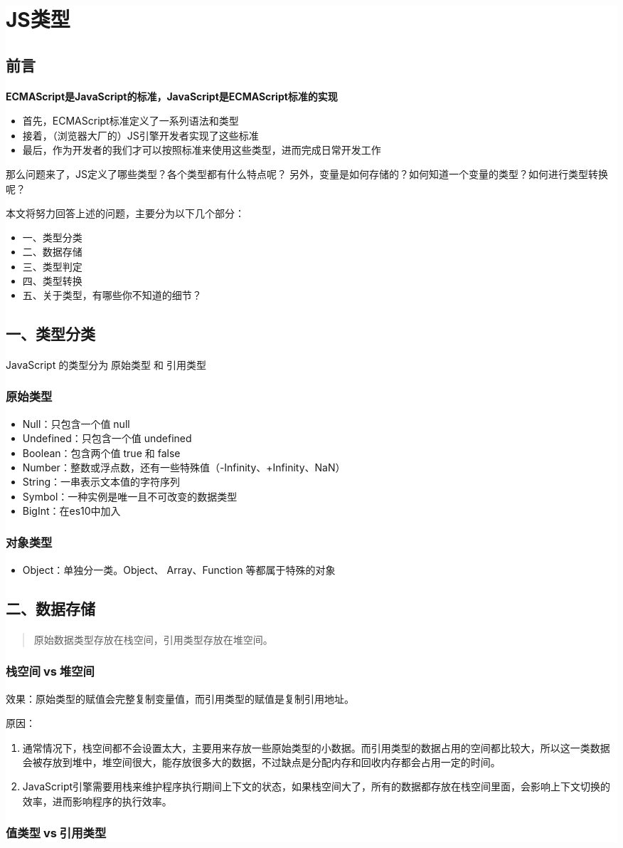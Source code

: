 # JS类型

## 前言

**ECMAScript是JavaScript的标准，JavaScript是ECMAScript标准的实现** 

- 首先，ECMAScript标准定义了一系列语法和类型
- 接着，（浏览器大厂的）JS引擎开发者实现了这些标准
- 最后，作为开发者的我们才可以按照标准来使用这些类型，进而完成日常开发工作

那么问题来了，JS定义了哪些类型？各个类型都有什么特点呢？
另外，变量是如何存储的？如何知道一个变量的类型？如何进行类型转换呢？

本文将努力回答上述的问题，主要分为以下几个部分：

* 一、类型分类
* 二、数据存储
* 三、类型判定
* 四、类型转换
* 五、关于类型，有哪些你不知道的细节？

## 一、类型分类
JavaScript 的类型分为 原始类型 和 引用类型

### 原始类型

* Null：只包含一个值 null
* Undefined：只包含一个值 undefined
* Boolean：包含两个值 true 和 false
* Number：整数或浮点数，还有一些特殊值（-Infinity、+Infinity、NaN）
* String：一串表示文本值的字符序列
* Symbol：一种实例是唯一且不可改变的数据类型
* BigInt：在es10中加入

### 对象类型
* Object：单独分一类。Object、 Array、Function 等都属于特殊的对象

## 二、数据存储
> 原始数据类型存放在栈空间，引用类型存放在堆空间。

### 栈空间 vs 堆空间

效果：原始类型的赋值会完整复制变量值，而引用类型的赋值是复制引用地址。

原因：

1. 通常情况下，栈空间都不会设置太大，主要用来存放一些原始类型的小数据。而引用类型的数据占用的空间都比较大，所以这一类数据会被存放到堆中，堆空间很大，能存放很多大的数据，不过缺点是分配内存和回收内存都会占用一定的时间。

2. JavaScript引擎需要用栈来维护程序执行期间上下文的状态，如果栈空间大了，所有的数据都存放在栈空间里面，会影响上下文切换的效率，进而影响程序的执行效率。

### 值类型 vs 引用类型
